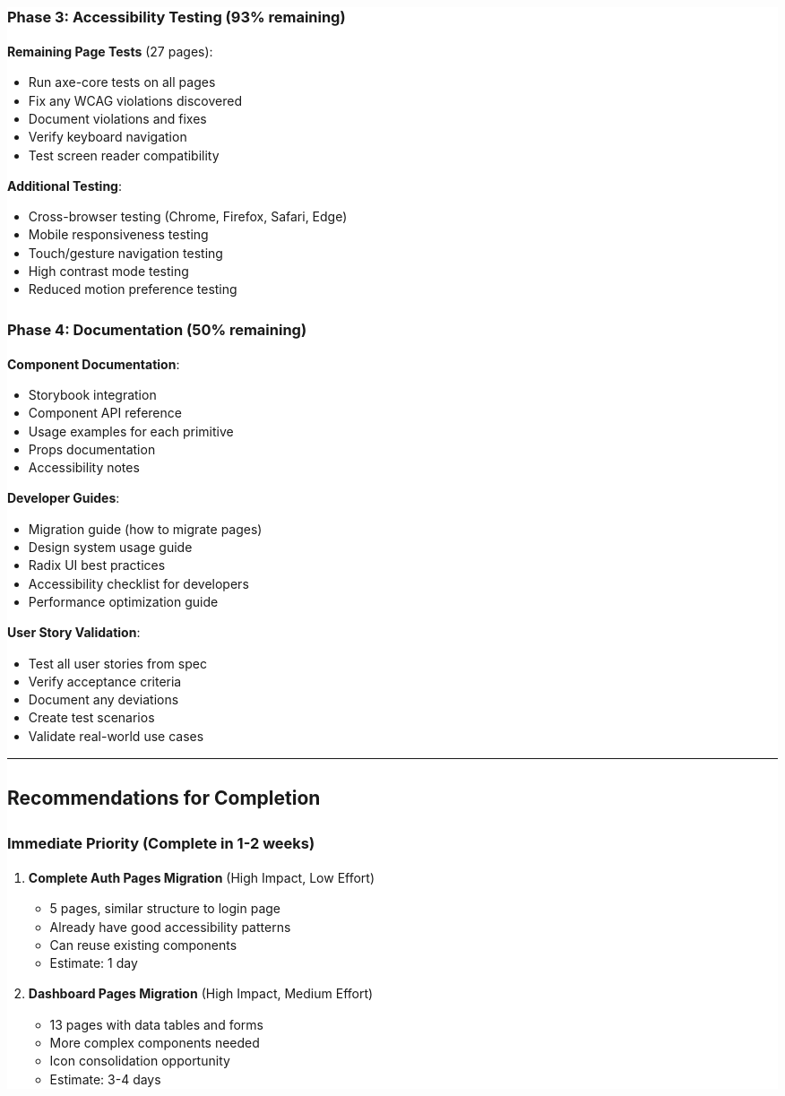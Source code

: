 ### Phase 3: Accessibility Testing (93% remaining)

**Remaining Page Tests** (27 pages):
- Run axe-core tests on all pages
- Fix any WCAG violations discovered
- Document violations and fixes
- Verify keyboard navigation
- Test screen reader compatibility

**Additional Testing**:
- Cross-browser testing (Chrome, Firefox, Safari, Edge)
- Mobile responsiveness testing
- Touch/gesture navigation testing
- High contrast mode testing
- Reduced motion preference testing

### Phase 4: Documentation (50% remaining)

**Component Documentation**:
- Storybook integration
- Component API reference
- Usage examples for each primitive
- Props documentation
- Accessibility notes

**Developer Guides**:
- Migration guide (how to migrate pages)
- Design system usage guide
- Radix UI best practices
- Accessibility checklist for developers
- Performance optimization guide

**User Story Validation**:
- Test all user stories from spec
- Verify acceptance criteria
- Document any deviations
- Create test scenarios
- Validate real-world use cases

---

## Recommendations for Completion

### Immediate Priority (Complete in 1-2 weeks)

1. **Complete Auth Pages Migration** (High Impact, Low Effort)
   - 5 pages, similar structure to login page
   - Already have good accessibility patterns
   - Can reuse existing components
   - Estimate: 1 day

2. **Dashboard Pages Migration** (High Impact, Medium Effort)
   - 13 pages with data tables and forms
   - More complex components needed
   - Icon consolidation opportunity
   - Estimate: 3-4 days
